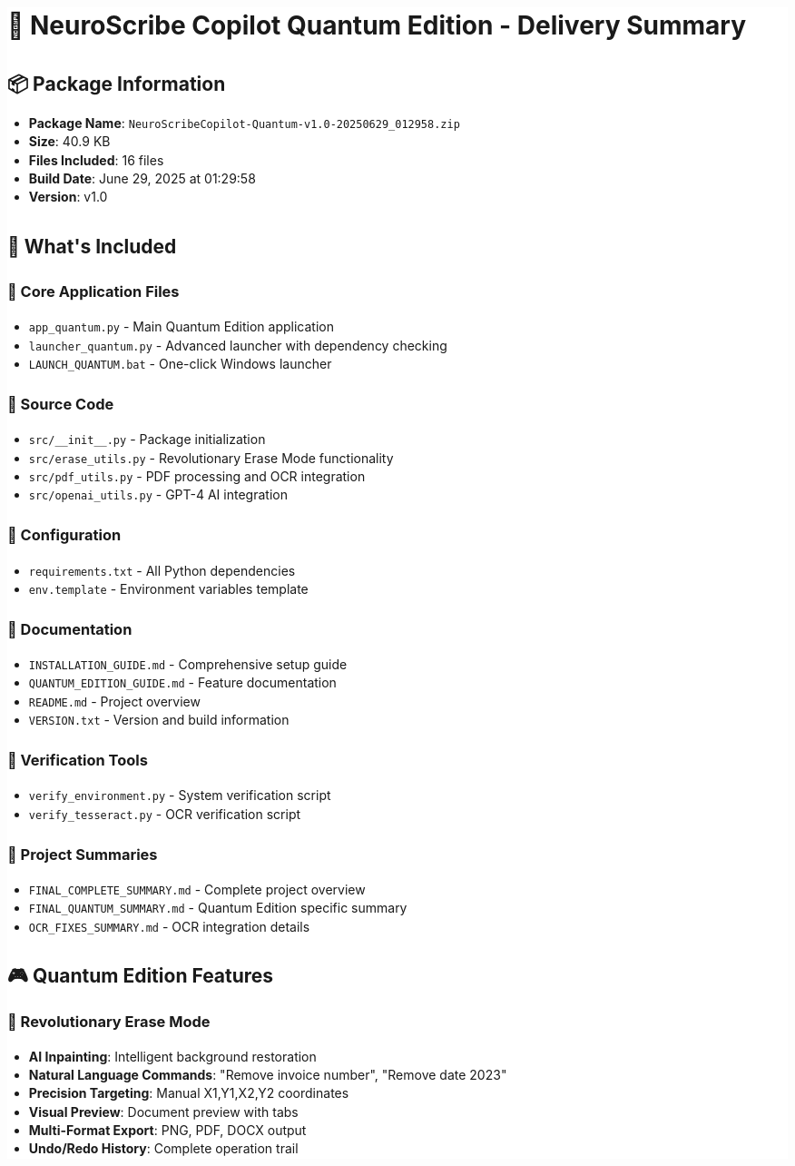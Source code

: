 # 🚀 NeuroScribe Copilot Quantum Edition - Delivery Summary

## 📦 Package Information
- **Package Name**: `NeuroScribeCopilot-Quantum-v1.0-20250629_012958.zip`
- **Size**: 40.9 KB
- **Files Included**: 16 files
- **Build Date**: June 29, 2025 at 01:29:58
- **Version**: v1.0

## 🎯 What's Included

### 📁 Core Application Files
- `app_quantum.py` - Main Quantum Edition application
- `launcher_quantum.py` - Advanced launcher with dependency checking
- `LAUNCH_QUANTUM.bat` - One-click Windows launcher

### 📁 Source Code
- `src/__init__.py` - Package initialization
- `src/erase_utils.py` - Revolutionary Erase Mode functionality
- `src/pdf_utils.py` - PDF processing and OCR integration
- `src/openai_utils.py` - GPT-4 AI integration

### 📁 Configuration
- `requirements.txt` - All Python dependencies
- `env.template` - Environment variables template

### 📁 Documentation
- `INSTALLATION_GUIDE.md` - Comprehensive setup guide
- `QUANTUM_EDITION_GUIDE.md` - Feature documentation
- `README.md` - Project overview
- `VERSION.txt` - Version and build information

### 📁 Verification Tools
- `verify_environment.py` - System verification script
- `verify_tesseract.py` - OCR verification script

### 📁 Project Summaries
- `FINAL_COMPLETE_SUMMARY.md` - Complete project overview
- `FINAL_QUANTUM_SUMMARY.md` - Quantum Edition specific summary
- `OCR_FIXES_SUMMARY.md` - OCR integration details

## 🎮 Quantum Edition Features

### 🧽 Revolutionary Erase Mode
- **AI Inpainting**: Intelligent background restoration
- **Natural Language Commands**: "Remove invoice number", "Remove date 2023"
- **Precision Targeting**: Manual X1,Y1,X2,Y2 coordinates
- **Visual Preview**: Document preview with tabs
- **Multi-Format Export**: PNG, PDF, DOCX output
- **Undo/Redo History**: Complete operation trail
